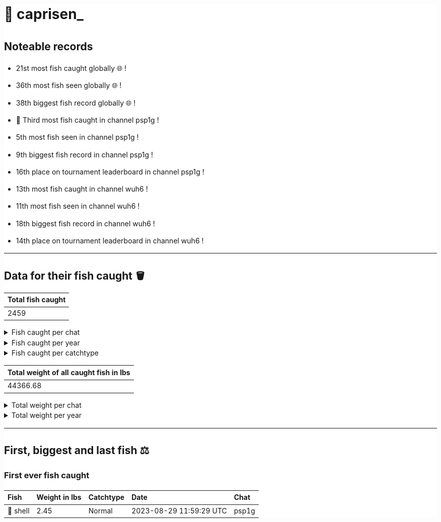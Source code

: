 # 🎣 caprisen_

## Noteable records

*  21st most fish caught globally 🌐 !

*  36th most fish seen globally 🌐 !

*  38th biggest fish record globally 🌐 !

*  🥉 Third most fish caught in channel psp1g !

*  5th most fish seen in channel psp1g !

*  9th biggest fish record in channel psp1g !

*  16th place on tournament leaderboard in channel psp1g !

*  13th most fish caught in channel wuh6 !

*  11th most fish seen in channel wuh6 !

*  18th biggest fish record in channel wuh6 !

*  14th place on tournament leaderboard in channel wuh6 !


---------------

## Data for their fish caught 🪣
| Total fish caught |
|:------------------|
| 2459              |

<details><summary>Fish caught per chat</summary></details>

<details><summary>Fish caught per year</summary></details>

<details><summary>Fish caught per catchtype</summary></details>

| Total weight of all caught fish in lbs |
|:---------------------------------------|
| 44366.68                               |

<details><summary>Total weight per chat</summary></details>

<details><summary>Total weight per year</summary></details>

---------------

## First, biggest and last fish ⚖️
### First ever fish caught
| Fish     | Weight in lbs | Catchtype | Date                    | Chat  |
|:---------|:--------------|:----------|:------------------------|:------|
| 🐚 shell | 2.45          | Normal    | 2023-08-29 11:59:29 UTC | psp1g |
